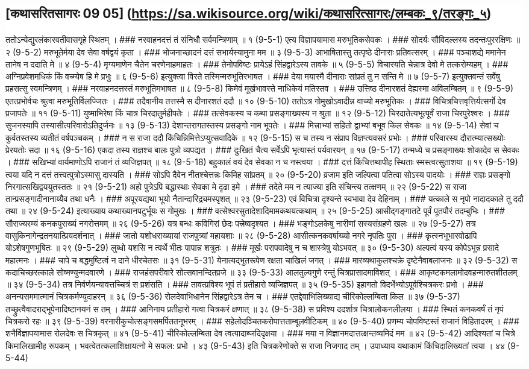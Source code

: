 ## [कथासरितसागरः 09 05] (https://sa.wikisource.org/wiki/कथासरित्सागरः/लम्बकः_९/तरङ्गः_५)

ततोऽन्येद्युरलंकारवतीवासगृहे स्थितम् । ### नरवाहनदत्तं तं संनिधौ सर्वमन्त्रिणाम् ॥ १ (9-5-1)
एत्य विज्ञापयामास मरुभूतिकसेवकः । ### सोदर्यः सौविदल्लस्य तदन्तःपुररक्षिणः ॥ २ (9-5-2)
मरुभूतेर्मया देव सेवा वर्षद्वयं कृता । ### भोजनाच्छादनं दत्तं सभार्यस्यामुना मम ॥ ३ (9-5-3)
आभाषितास्तु तत्पृष्ठे दीनाराः प्रतिवत्सरम् । ### पञ्चाशद्ये ममानेन तानेष न ददाति मे ॥ ४ (9-5-4)
मृग्यमाणेन चैतेन चरणेनाहमाहतः । ### तेनोपविष्टः प्रायेऽहं सिंहद्वारेऽस्य तावके ॥ ५ (9-5-5)
विचारयति चेन्नात्र देवो मे तत्करोम्यहम् । ### अग्निप्रवेशमधिकं किं वच्म्येष हि मे प्रभुः ॥ ६ (9-5-6)
इत्युक्त्वा विरते तस्मिन्मरुभूतिरभाषत । ### देया मयास्मै दीनाराः सांप्रतं तु न सन्ति मे ॥ ७ (9-5-7)
इत्युक्तवन्तं सर्वेषु प्रहसत्सु स्वमन्त्रिणम् । ### नरवाहनदत्तस्तं मरुभूतिमभाषत ॥ ८ (9-5-8)
किमेवं मूर्खभावस्ते नाधिकेयं मतिस्तव । ### उत्तिष्ठ दीनारशतं देह्यस्मा अविलम्बितम् ॥ ९ (9-5-9)
एतत्प्रभोर्वचः श्रुत्वा मरुभूतिर्विलज्जितः । ### तदैवानीय तत्तस्मै स दीनारशतं ददौ ॥ १० (9-5-10)
ततोऽत्र गोमुखोऽवादीन्न वाच्यो मरुभूतिकः । ### विचित्रचित्तवृत्तिर्यत्सर्गो देव प्रजापतेः ॥ ११ (9-5-11)
युष्माभिरेषा किं चात्र चिरदातुर्महीपतेः । ### तत्सेवकस्य च कथा प्रसङ्गाख्यस्य न श्रुता ॥ १२ (9-5-12)
चिरदातेत्यभूत्पूर्वं राजा चिरपुरेश्वरः । ### सुजनस्यापि तस्यासीत्परिवारोऽतिदुर्जनः ॥ १३ (9-5-13)
देशान्तरागतस्तस्य प्रसङ्गो नाम भूपतेः । ### मित्त्राभ्यां सहितो द्वाभ्यां बभूव किल सेवकः ॥ १४ (9-5-14)
सेवां च कुर्वतस्तस्य व्यतीतं वर्षपञ्चकम् । ### न स राजा ददौ किंचिन्निमित्तेऽप्युत्सवादिके ॥ १२ (9-5-15)
स च तस्य न संप्राप विज्ञप्त्यवसरं प्रभोः । ### परिवारस्य दौरात्म्यात्सख्योः प्रेरयतोः सदा ॥ १६ (9-5-16)
एकदा तस्य राज्ञश्च बालः पुत्रो व्यपद्यत । ### दुःखितं चैत्य सर्वेऽपि भृत्यास्तं पर्यवारयन् ॥ १७ (9-5-17)
तन्मध्ये च प्रसङ्गाख्यः शोकादेव स सेवकः । ### सखिभ्यां वार्यमाणोऽपि राजानं तं व्यजिज्ञपत् ॥ १८ (9-5-18)
बहुकालं वयं देव सेवका न च नस्त्वया । ### दत्तं किंचित्तथापीह स्थिताः स्मस्त्वत्सुताशया ॥ १९ (9-5-19)
त्वया यदि न दत्तं तत्त्वत्पुत्रोऽस्मासु दास्यति । ### सोऽपि दैवेन नीतश्चेत्तन्नः किमिह सांप्रतम् ॥ २० (9-5-20)
व्रजाम इति जल्पित्वा पतित्वा सोऽस्य पादयोः । ### राज्ञः प्रसङ्गो निरगात्सखिद्वययुतस्ततः ॥ २१ (9-5-21)
अहो पुत्रेऽपि बद्धास्थाः सेवका मे दृढा इमे । ### तदेते मम न त्याज्या इति संचिन्त्य तत्क्षणम् ॥ २२ (9-5-22)
स राजा तान्प्रसङ्गादीनानाय्यैव तथा धनैः । ### अपूरयद्यथा भूयो नैतान्दारिद्र्यमस्पृशत् ॥ २३ (9-5-23)
एवं विचित्रा दृश्यन्ते स्वभावा देव देहिनाम् । ### यत्काले स नृपो नादादकाले तु ददौ तथा ॥ २४ (9-5-24)
इत्याख्याय कथाख्यानपटुर्भूयः स गोमुखः । ### वत्सेश्वरसुतादेशादिमामकथयत्कथाम् ॥ २५ (9-5-25)
आसीद्गङ्गातटे पूर्वं पूतपौरं तदम्बुभिः । ### सौराज्यरम्यं कनकपुराख्यं नगरोत्तमम् ॥ २६ (9-5-26)
यत्र बन्धः कविगिरां छेदः पत्त्रेष्वदृश्यत । ### भङ्गोऽलकेषु नारीणां सस्यसंग्रहणे खलः ॥ २७ (9-5-27)
तत्र वासुकिनागेन्द्रतनयात्प्रियदर्शनात् । ### जातो यशोधराख्यायां राजपुत्र्यां महायशाः ॥ २८ (9-5-28)
आसीत्कनकवर्षाख्यो नगरे नृपतिः पुरा । ### कृत्स्नभूभारवोढापि योऽशेषगुणभूषितः ॥ २९ (9-5-29)
लुब्धो यशसि न त्वर्थे भीतः पापान्न शत्रुतः । ### मूर्खः परापवादेषु न च शास्त्रेषु योऽभवत् ॥ ३० (9-5-30)
अल्पत्वं यस्य कोपेऽभून्न प्रसादे महात्मनः । ### चापे च बद्धमुष्टित्वं न दाने धीरचेतसः ॥ ३१ (9-5-31)
येनात्यद्भुतरूपेण रक्षता चाखिलं जगत् । ### मारव्यथाकुलश्चक्रे दृष्टेनैवाबलाजनः ॥ ३२ (9-5-32)
स कदाचिच्छरत्काले सोष्मण्युन्मदवारणे । ### राजहंसपरीवारे सोत्सवानन्दितप्रजे ॥ ३३ (9-5-33)
आलतुल्यगुणे रन्तुं चित्रप्रासादमाविशत् । ### आकृष्टकमलामोदवहन्मारुतशीतलम् ॥ ३४ (9-5-34)
तत्र निर्वर्णयन्यावत्तच्चित्रं स प्रशंसति । ### तावत्प्रविश्य भूपं तं प्रतीहारो व्यजिज्ञपत् ॥ ३५ (9-5-35)
इहागतो विदर्भेभ्योऽपूर्वश्चित्रकरः प्रभो । ### अनन्यसममात्मानं चित्रकर्मण्युदाहरन् ॥ ३६ (9-5-36)
रोलदेवाभिधानेन सिंहद्वारेऽत्र तेन च । ### एतद्देवाभिलिख्याद्य चीरिकोल्लम्बिता किल ॥ ३७ (9-5-37)
तच्छ्रुत्वैवादराद्भूपेनादिष्टानयनं स तम् । ### आनिनाय प्रतीहारो गत्वा चित्रकरं क्षणात् ॥ ३८ (9-5-38)
स प्रविश्य ददर्शात्र चित्रालोकनलीलया । ### स्थितं कनकवर्षं तं नृपं चित्रकरो रहः ॥ ३९ (9-5-39)
वरनारीकुचोत्सङ्गसमर्पिततनूभरम् । ### सहेलोदञ्चितकरोपात्तताम्बूलवीटिकम् ॥ ४० (9-5-40)
प्रणम्य चोपविष्टस्तं राजानं विहितादरम् । ### शनैर्विज्ञापयामास रोलदेवः स चित्रकृत् ॥ ४१ (9-5-41)
चीरिकोल्लम्बिता देव त्वत्पादाब्जदिदृक्षया । ### मया न विज्ञानमदात्तत्क्षन्तव्यमिदं मम ॥ ४२ (9-5-42)
आदिश्यतां च चित्रे किमालिखामीह रूपकम् । भवत्वेतत्कलाशिक्षायत्नो मे सफल: प्रभो ।  ४३ (9-5-43)
इति चित्रकरेणोक्ते स राजा निजगाद तम् । उपाध्याय यथाकामं किंचिदालिख्यतां त्वया । ४४ (9-5-44)